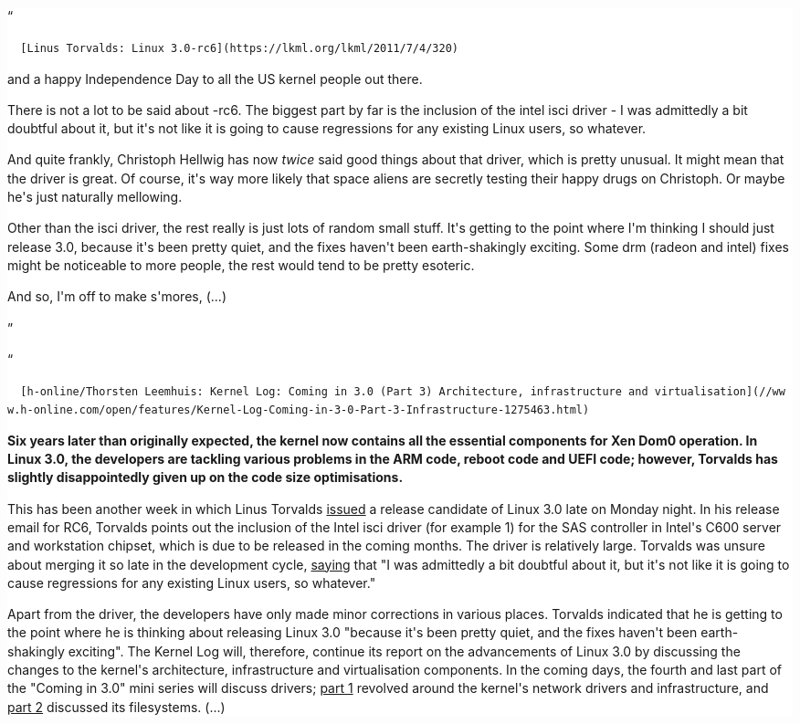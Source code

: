 “


      [Linus Torvalds: Linux 3.0-rc6](https://lkml.org/lkml/2011/7/4/320)
    

and a happy Independence Day to all the US kernel people out there.

There is not a lot to be said about -rc6. The biggest part by far is
the inclusion of the intel isci driver - I was admittedly a bit
doubtful about it, but it's not like it is going to cause regressions
for any existing Linux users, so whatever.

And quite frankly, Christoph Hellwig has now _twice_ said good things
about that driver, which is pretty unusual. It might mean that the
driver is great. Of course, it's way more likely that space aliens are
secretly testing their happy drugs on Christoph. Or maybe he's just
naturally mellowing.

Other than the isci driver, the rest really is just lots of random
small stuff. It's getting to the point where I'm thinking I should
just release 3.0, because it's been pretty quiet, and the fixes
haven't been earth-shakingly exciting. Some drm (radeon and intel)
fixes might be noticeable to more people, the rest would tend to be
pretty esoteric.

And so, I'm off to make s'mores, (...)

”

“


      [h-online/Thorsten Leemhuis: Kernel Log: Coming in 3.0 (Part 3) Architecture, infrastructure and virtualisation](//www.h-online.com/open/features/Kernel-Log-Coming-in-3-0-Part-3-Infrastructure-1275463.html)
    

**Six years later than originally expected, the kernel now contains all the essential components for Xen Dom0 operation. In Linux 3.0, the developers are tackling various problems in the ARM code, reboot code and UEFI code; however, Torvalds has slightly disappointedly given up on the code size optimisations.**



This has been another week in which Linus Torvalds [issued](//thread.gmane.org/gmane.linux.kernel/1163430) a release candidate of Linux 3.0 late on Monday night. In his release email for RC6, Torvalds points out the inclusion of the Intel isci driver (for example 1) for the SAS controller in Intel's C600 server and workstation chipset, which is due to be released in the coming months. The driver is relatively large. Torvalds was unsure about merging it so late in the development cycle, [saying](//thread.gmane.org/gmane.linux.kernel/1163430) that "I was admittedly a bit doubtful about it, but it's not like it is going to cause regressions for any existing Linux users, so whatever."

Apart from the driver, the developers have only made minor corrections in various places. Torvalds indicated that he is getting to the point where he is thinking about releasing Linux 3.0 "because it's been pretty quiet, and the fixes haven't been earth-shakingly exciting". The Kernel Log will, therefore, continue its report on the advancements of Linux 3.0 by discussing the changes to the kernel's architecture, infrastructure and virtualisation components. In the coming days, the fourth and last part of the "Coming in 3.0" mini series will discuss drivers; [part 1](//www.h-online.com/open/features/Kernel-Log-Coming-in-3-0-Part-1-Networking-1257847.html) revolved around the kernel's network drivers and infrastructure, and [part 2](//www.h-online.com/open/features/Kernel-Log-Coming-in-3-0-Part-2-Filesystems-1263681.html) discussed its filesystems. (...)
